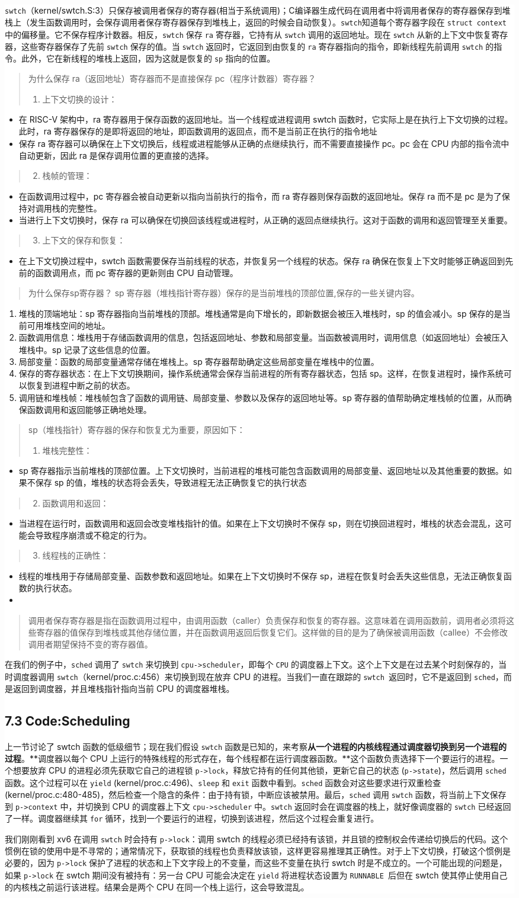 `swtch`（kernel/swtch.S:3）只保存被调用者保存的寄存器(相当于系统调用)；C编译器生成代码在调用者中将调用者保存的寄存器保存到堆栈上（发生函数调用时，会保存调用者保存寄存器保存到堆栈上，返回的时候会自动恢复）。`swtch`知道每个寄存器字段在 `struct context` 中的偏移量。它不保存程序计数器。相反，`swtch` 保存 `ra` 寄存器，它持有从 `swtch` 调用的返回地址。现在 `swtch` 从新的上下文中恢复寄存器，这些寄存器保存了先前 `swtch` 保存的值。当 `swtch` 返回时，它返回到由恢复的 `ra` 寄存器指向的指令，即新线程先前调用 `swtch` 的指令。此外，它在新线程的堆栈上返回，因为这就是恢复的 `sp` 指向的位置。

>为什么保存 ra（返回地址）寄存器而不是直接保存 pc（程序计数器）寄存器？
>1. 上下文切换的设计：
 + 在 RISC-V 架构中，ra 寄存器用于保存函数的返回地址。当一个线程或进程调用 swtch 函数时，它实际上是在执行上下文切换的过程。此时，ra 寄存器保存的是即将返回的地址，即函数调用的返回点，而不是当前正在执行的指令地址
 + 保存 ra 寄存器可以确保在上下文切换后，线程或进程能够从正确的点继续执行，而不需要直接操作 pc。pc 会在 CPU 内部的指令流中自动更新，因此 ra 是保存调用位置的更直接的选择。
>2. 栈帧的管理：
 + 在函数调用过程中，pc 寄存器会被自动更新以指向当前执行的指令，而 ra 寄存器则保存函数的返回地址。保存 ra 而不是 pc 是为了保持对调用栈的完整性。
 + 当进行上下文切换时，保存 ra 可以确保在切换回该线程或进程时，从正确的返回点继续执行。这对于函数的调用和返回管理至关重要。
>3. 上下文的保存和恢复：
 + 在上下文切换过程中，swtch 函数需要保存当前线程的状态，并恢复另一个线程的状态。保存 ra 确保在恢复上下文时能够正确返回到先前的函数调用点，而 pc 寄存器的更新则由 CPU 自动管理。

>为什么保存sp寄存器？
>sp 寄存器（堆栈指针寄存器）保存的是当前堆栈的顶部位置,保存的一些关键内容。
  1. 堆栈的顶端地址：sp 寄存器指向当前堆栈的顶部。堆栈通常是向下增长的，即新数据会被压入堆栈时，sp 的值会减小。sp 保存的是当前可用堆栈空间的地址。
  2. 函数调用信息：堆栈用于存储函数调用的信息，包括返回地址、参数和局部变量。当函数被调用时，调用信息（如返回地址）会被压入堆栈中。sp 记录了这些信息的位置。
  3. 局部变量：函数的局部变量通常存储在堆栈上。sp 寄存器帮助确定这些局部变量在堆栈中的位置。
  4. 保存的寄存器状态：在上下文切换期间，操作系统通常会保存当前进程的所有寄存器状态，包括 sp。这样，在恢复进程时，操作系统可以恢复到进程中断之前的状态。
  5. 调用链和堆栈帧：堆栈帧包含了函数的调用链、局部变量、参数以及保存的返回地址等。sp 寄存器的值帮助确定堆栈帧的位置，从而确保函数调用和返回能够正确地处理。
>sp（堆栈指针）寄存器的保存和恢复尤为重要，原因如下：
>1. 堆栈完整性：
  + sp 寄存器指示当前堆栈的顶部位置。上下文切换时，当前进程的堆栈可能包含函数调用的局部变量、返回地址以及其他重要的数据。如果不保存 sp 的值，堆栈的状态将会丢失，导致进程无法正确恢复它的执行状态
>2. 函数调用和返回：
  + 当进程在运行时，函数调用和返回会改变堆栈指针的值。如果在上下文切换时不保存 sp，则在切换回进程时，堆栈的状态会混乱，这可能会导致程序崩溃或不稳定的行为。
>3. 线程栈的正确性：
  + 线程的堆栈用于存储局部变量、函数参数和返回地址。如果在上下文切换时不保存 sp，进程在恢复时会丢失这些信息，无法正确恢复函数的执行状态。
  + 

>调用者保存寄存器是指在函数调用过程中，由调用函数（caller）负责保存和恢复的寄存器。这意味着在调用函数前，调用者必须将这些寄存器的值保存到堆栈或其他存储位置，并在函数调用返回后恢复它们。这样做的目的是为了确保被调用函数（callee）不会修改调用者期望保持不变的寄存器值。

在我们的例子中，`sched` 调用了 `swtch` 来切换到 `cpu->scheduler`，即每个 `CPU` 的调度器上下文。这个上下文是在过去某个时刻保存的，当时调度器调用 `swtch`（kernel/proc.c:456）来切换到现在放弃 CPU 的进程。当我们一直在跟踪的 `swtch `返回时，它不是返回到 `sched`，而是返回到调度器，并且堆栈指针指向当前 CPU 的调度器堆栈。

## 7.3 Code:Scheduling

上一节讨论了 swtch 函数的低级细节；现在我们假设 `swtch` 函数是已知的，来考察**从一个进程的内核线程通过调度器切换到另一个进程的过程**。**调度器以每个 CPU 上运行的特殊线程的形式存在，每个线程都在运行调度器函数。**这个函数负责选择下一个要运行的进程。一个想要放弃 CPU 的进程必须先获取它自己的进程锁 `p->lock`，释放它持有的任何其他锁，更新它自己的状态 (`p->state`)，然后调用 `sched` 函数。这个过程可以在 `yield` (kernel/proc.c:496)、`sleep` 和 `exit` 函数中看到。`sched` 函数会对这些要求进行双重检查 (kernel/proc.c:480-485)，然后检查一个隐含的条件：由于持有锁，中断应该被禁用。最后，`sched` 调用 `swtch` 函数，将当前上下文保存到 `p->context` 中，并切换到 CPU 的调度器上下文 `cpu->scheduler` 中。`swtch` 返回时会在调度器的栈上，就好像调度器的 `swtch` 已经返回了一样。调度器继续其 `for` 循环，找到一个要运行的进程，切换到该进程，然后这个过程会重复进行。

我们刚刚看到 xv6 在调用 `swtch` 时会持有 `p->lock`：调用 swtch 的线程必须已经持有该锁，并且锁的控制权会传递给切换后的代码。这个惯例在锁的使用中是不寻常的；通常情况下，获取锁的线程也负责释放该锁，这样更容易推理其正确性。对于上下文切换，打破这个惯例是必要的，因为 `p->lock` 保护了进程的状态和上下文字段上的不变量，而这些不变量在执行 swtch 时是不成立的。一个可能出现的问题是，如果 `p->lock` 在 swtch 期间没有被持有：另一台 CPU 可能会决定在 `yield` 将进程状态设置为 `RUNNABLE `后但在 swtch 使其停止使用自己的内核栈之前运行该进程。结果会是两个 CPU 在同一个栈上运行，这会导致混乱。
